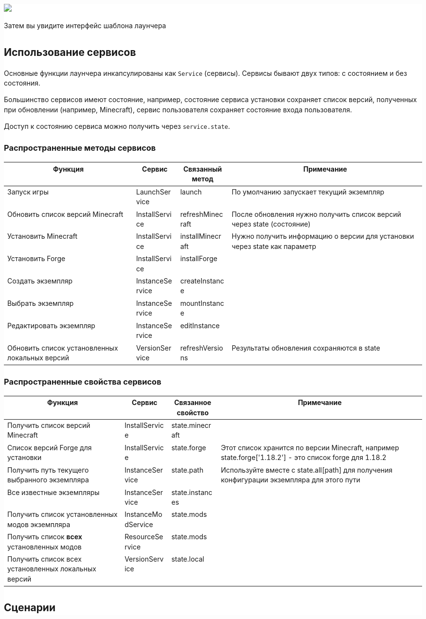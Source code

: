 ![](2022-04-11-16-30-26.png)

Затем вы увидите интерфейс шаблона лаунчера

## Использование сервисов

Основные функции лаунчера инкапсулированы как `Service` (сервисы). Сервисы бывают двух типов: с состоянием и без состояния.

Большинство сервисов имеют состояние, например, состояние сервиса установки сохраняет список версий, полученных при обновлении (например, Minecraft),
сервис пользователя сохраняет состояние входа пользователя.

Доступ к состоянию сервиса можно получить через `service.state`.

### Распространенные методы сервисов

| Функция | Сервис | Связанный метод | Примечание |
|---------|--------|-----------------|------------|
| Запуск игры | LaunchService | launch | По умолчанию запускает текущий экземпляр |
| Обновить список версий Minecraft | InstallService | refreshMinecraft | После обновления нужно получить список версий через state (состояние) |
| Установить Minecraft | InstallService | installMinecraft | Нужно получить информацию о версии для установки через state как параметр |
| Установить Forge | InstallService | installForge | |
| Создать экземпляр | InstanceService | createInstance | |
| Выбрать экземпляр | InstanceService | mountInstance | |
| Редактировать экземпляр | InstanceService | editInstance | |
| Обновить список установленных локальных версий | VersionService | refreshVersions | Результаты обновления сохраняются в state |

### Распространенные свойства сервисов

| Функция | Сервис | Связанное свойство | Примечание |
|---------|--------|-------------------|------------|
| Получить список версий Minecraft | InstallService | state.minecraft | |
| Список версий Forge для установки | InstallService | state.forge | Этот список хранится по версии Minecraft, например state.forge['1.18.2'] - это список forge для 1.18.2 |
| Получить путь текущего выбранного экземпляра | InstanceService | state.path | Используйте вместе с state.all[path] для получения конфигурации экземпляра для этого пути |
| Все известные экземпляры | InstanceService | state.instances | |
| Получить список установленных модов экземпляра | InstanceModService | state.mods | |
| Получить список **всех** установленных модов | ResourceService | state.mods | |
| Получить список всех установленных локальных версий | VersionService | state.local | |

## Сценарии
